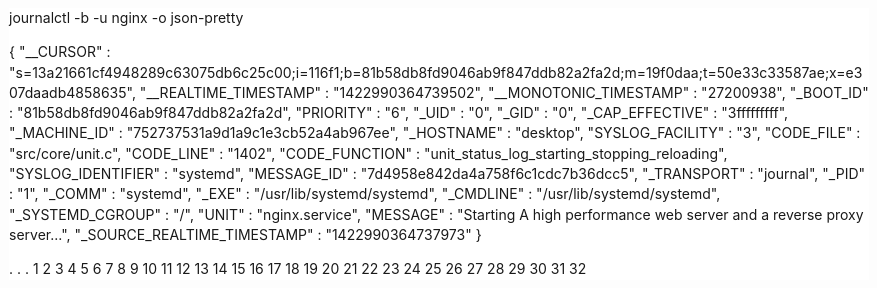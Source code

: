 journalctl -b -u nginx -o json-pretty

{
"__CURSOR" : "s=13a21661cf4948289c63075db6c25c00;i=116f1;b=81b58db8fd9046ab9f847ddb82a2fa2d;m=19f0daa;t=50e33c33587ae;x=e307daadb4858635",
"__REALTIME_TIMESTAMP" : "1422990364739502",
"__MONOTONIC_TIMESTAMP" : "27200938",
"_BOOT_ID" : "81b58db8fd9046ab9f847ddb82a2fa2d",
"PRIORITY" : "6",
"_UID" : "0",
"_GID" : "0",
"_CAP_EFFECTIVE" : "3fffffffff",
"_MACHINE_ID" : "752737531a9d1a9c1e3cb52a4ab967ee",
"_HOSTNAME" : "desktop",
"SYSLOG_FACILITY" : "3",
"CODE_FILE" : "src/core/unit.c",
"CODE_LINE" : "1402",
"CODE_FUNCTION" : "unit_status_log_starting_stopping_reloading",
"SYSLOG_IDENTIFIER" : "systemd",
"MESSAGE_ID" : "7d4958e842da4a758f6c1cdc7b36dcc5",
"_TRANSPORT" : "journal",
"_PID" : "1",
"_COMM" : "systemd",
"_EXE" : "/usr/lib/systemd/systemd",
"_CMDLINE" : "/usr/lib/systemd/systemd",
"_SYSTEMD_CGROUP" : "/",
"UNIT" : "nginx.service",
"MESSAGE" : "Starting A high performance web server and a reverse proxy server...",
"_SOURCE_REALTIME_TIMESTAMP" : "1422990364737973"
}

. . .
1
2
3
4
5
6
7
8
9
10
11
12
13
14
15
16
17
18
19
20
21
22
23
24
25
26
27
28
29
30
31
32